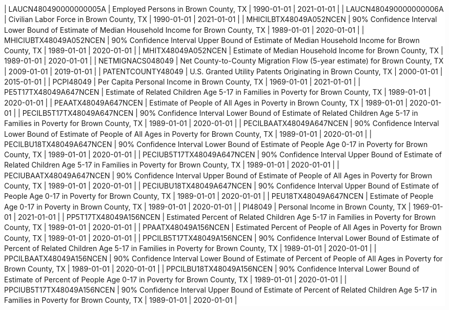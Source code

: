 | LAUCN480490000000005A     | Employed Persons in Brown County, TX                                                                                                                                      | 1990-01-01          | 2021-01-01        |
| LAUCN480490000000006A     | Civilian Labor Force in Brown County, TX                                                                                                                                  | 1990-01-01          | 2021-01-01        |
| MHICILBTX48049A052NCEN    | 90% Confidence Interval Lower Bound of Estimate of Median Household Income for Brown County, TX                                                                           | 1989-01-01          | 2020-01-01        |
| MHICIUBTX48049A052NCEN    | 90% Confidence Interval Upper Bound of Estimate of Median Household Income for Brown County, TX                                                                           | 1989-01-01          | 2020-01-01        |
| MHITX48049A052NCEN        | Estimate of Median Household Income for Brown County, TX                                                                                                                  | 1989-01-01          | 2020-01-01        |
| NETMIGNACS048049          | Net County-to-County Migration Flow (5-year estimate) for Brown County, TX                                                                                                | 2009-01-01          | 2019-01-01        |
| PATENTCOUNTY48049         | U.S. Granted Utility Patents Originating in Brown County, TX                                                                                                              | 2000-01-01          | 2015-01-01        |
| PCPI48049                 | Per Capita Personal Income in Brown County, TX                                                                                                                            | 1969-01-01          | 2021-01-01        |
| PE5T17TX48049A647NCEN     | Estimate of Related Children Age 5-17 in Families in Poverty for Brown County, TX                                                                                         | 1989-01-01          | 2020-01-01        |
| PEAATX48049A647NCEN       | Estimate of People of All Ages in Poverty in Brown County, TX                                                                                                             | 1989-01-01          | 2020-01-01        |
| PECILB5T17TX48049A647NCEN | 90% Confidence Interval Lower Bound of Estimate of Related Children Age 5-17 in Families in Poverty for Brown County, TX                                                  | 1989-01-01          | 2020-01-01        |
| PECILBAATX48049A647NCEN   | 90% Confidence Interval Lower Bound of Estimate of People of All Ages in Poverty for Brown County, TX                                                                     | 1989-01-01          | 2020-01-01        |
| PECILBU18TX48049A647NCEN  | 90% Confidence Interval Lower Bound of Estimate of People Age 0-17 in Poverty for Brown County, TX                                                                        | 1989-01-01          | 2020-01-01        |
| PECIUB5T17TX48049A647NCEN | 90% Confidence Interval Upper Bound of Estimate of Related Children Age 5-17 in Families in Poverty for Brown County, TX                                                  | 1989-01-01          | 2020-01-01        |
| PECIUBAATX48049A647NCEN   | 90% Confidence Interval Upper Bound of Estimate of People of All Ages in Poverty for Brown County, TX                                                                     | 1989-01-01          | 2020-01-01        |
| PECIUBU18TX48049A647NCEN  | 90% Confidence Interval Upper Bound of Estimate of People Age 0-17 in Poverty for Brown County, TX                                                                        | 1989-01-01          | 2020-01-01        |
| PEU18TX48049A647NCEN      | Estimate of People Age 0-17 in Poverty in Brown County, TX                                                                                                                | 1989-01-01          | 2020-01-01        |
| PI48049                   | Personal Income in Brown County, TX                                                                                                                                       | 1969-01-01          | 2021-01-01        |
| PP5T17TX48049A156NCEN     | Estimated Percent of Related Children Age 5-17 in Families in Poverty for Brown County, TX                                                                                | 1989-01-01          | 2020-01-01        |
| PPAATX48049A156NCEN       | Estimated Percent of People of All Ages in Poverty for Brown County, TX                                                                                                   | 1989-01-01          | 2020-01-01        |
| PPCILB5T17TX48049A156NCEN | 90% Confidence Interval Lower Bound of Estimate of Percent of Related Children Age 5-17 in Families in Poverty for Brown County, TX                                       | 1989-01-01          | 2020-01-01        |
| PPCILBAATX48049A156NCEN   | 90% Confidence Interval Lower Bound of Estimate of Percent of People of All Ages in Poverty for Brown County, TX                                                          | 1989-01-01          | 2020-01-01        |
| PPCILBU18TX48049A156NCEN  | 90% Confidence Interval Lower Bound of Estimate of Percent of People Age 0-17 in Poverty for Brown County, TX                                                             | 1989-01-01          | 2020-01-01        |
| PPCIUB5T17TX48049A156NCEN | 90% Confidence Interval Upper Bound of Estimate of Percent of Related Children Age 5-17 in Families in Poverty for Brown County, TX                                       | 1989-01-01          | 2020-01-01        |